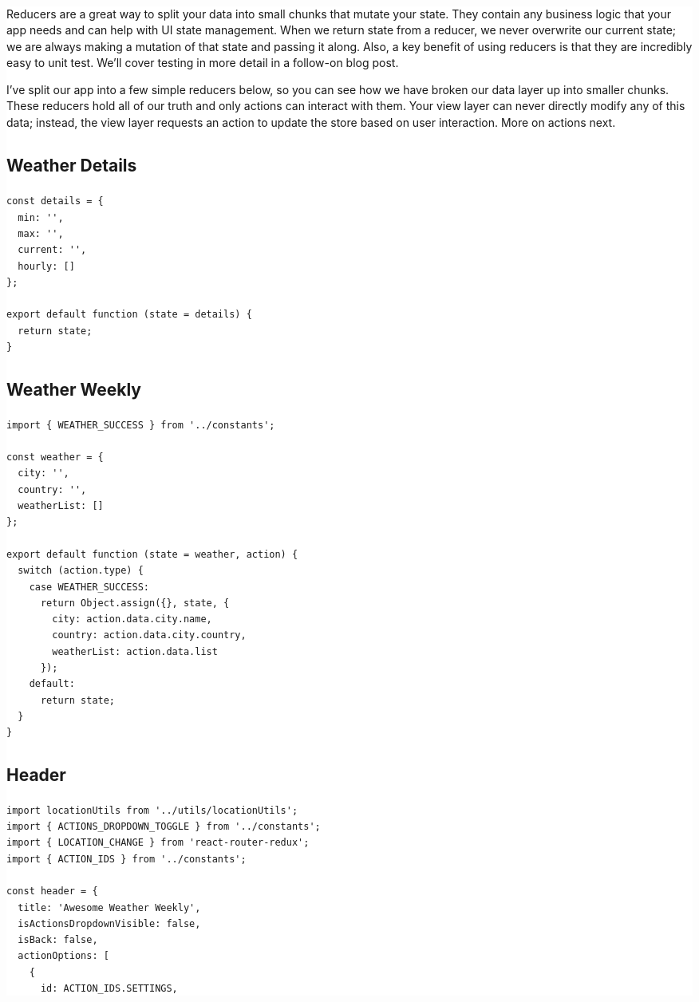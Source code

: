 Reducers are a great way to split your data into small chunks that mutate your state. They contain any business logic that your app needs and can help with UI state management. When we return state from a reducer, we never overwrite our current state; we are always making a mutation of that state and passing it along. Also, a key benefit of using reducers is that they are incredibly easy to unit test. We’ll cover testing in more detail in a follow-on blog post.

I’ve split our app into a few simple reducers below, so you can see how we have broken our data layer up into smaller chunks. These reducers hold all of our truth and only actions can interact with them. Your view layer can never directly modify any of this data; instead, the view layer requests an action to update the store based on user interaction. More on actions next.

Weather Details
---
```
const details = {
  min: '',
  max: '',
  current: '',
  hourly: []
};

export default function (state = details) {
  return state;
}
```

Weather Weekly
---
```
import { WEATHER_SUCCESS } from '../constants';

const weather = {
  city: '',
  country: '',
  weatherList: []
};

export default function (state = weather, action) {
  switch (action.type) {
    case WEATHER_SUCCESS:
      return Object.assign({}, state, {
        city: action.data.city.name,
        country: action.data.city.country,
        weatherList: action.data.list
      });
    default:
      return state;
  }
}
```

Header
---
```
import locationUtils from '../utils/locationUtils';
import { ACTIONS_DROPDOWN_TOGGLE } from '../constants';
import { LOCATION_CHANGE } from 'react-router-redux';
import { ACTION_IDS } from '../constants';

const header = {
  title: 'Awesome Weather Weekly',
  isActionsDropdownVisible: false,
  isBack: false,
  actionOptions: [
    {
      id: ACTION_IDS.SETTINGS,
```